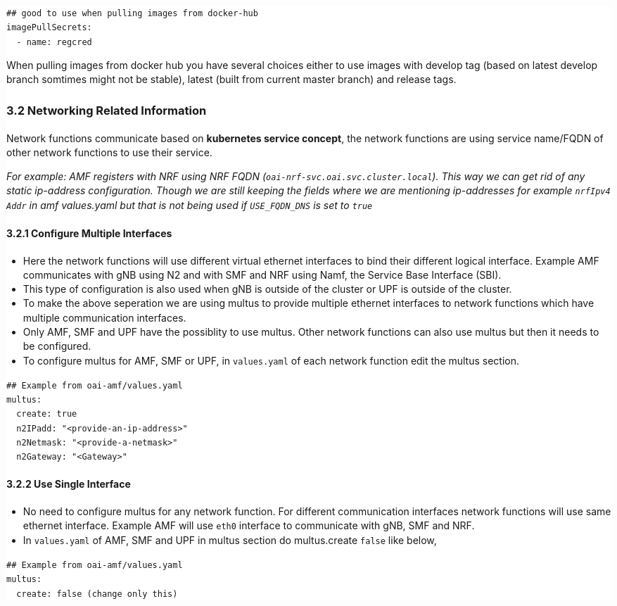 ```
## good to use when pulling images from docker-hub
imagePullSecrets:
  - name: regcred
```

When pulling images from docker hub you have several choices either to use images with develop tag (based on latest develop branch somtimes might not be stable), latest (built from current master branch) and release tags. 

### 3.2 Networking Related Information

Network functions communicate based on **kubernetes service concept**, the network functions are using service name/FQDN of other network functions to use their service. 

*For example: AMF registers with NRF using NRF FQDN (`oai-nrf-svc.oai.svc.cluster.local`). This way we can get rid of any static ip-address configuration. Though we are still keeping the fields where we are mentioning ip-addresses for example `nrfIpv4Addr` in amf values.yaml but that is not being used if `USE_FQDN_DNS` is set to `true`*

#### 3.2.1 Configure Multiple Interfaces

- Here the network functions will use different virtual ethernet interfaces to bind their different logical interface. Example AMF communicates with gNB using N2 and with SMF and NRF using Namf, the Service Base Interface (SBI).
- This type of configuration is also used when gNB is outside of the cluster or UPF is outside of the cluster. 
- To make the above seperation we are using multus to provide multiple ethernet interfaces to network functions which have multiple communication interfaces.
- Only AMF, SMF and UPF have the possiblity to use multus. Other network functions can also use multus but then it needs to be configured. 
- To configure multus for AMF, SMF or UPF, in `values.yaml` of each network function edit the multus section.

```
## Example from oai-amf/values.yaml
multus:
  create: true
  n2IPadd: "<provide-an-ip-address>"
  n2Netmask: "<provide-a-netmask>"
  n2Gateway: "<Gateway>"
```

#### 3.2.2 Use Single Interface

- No need to configure multus for any network function. For different communication interfaces network functions will use same ethernet interface. Example AMF will use `eth0` interface to communicate with gNB, SMF and NRF.
- In `values.yaml` of AMF, SMF and UPF in multus section do multus.create `false` like below, 

```
## Example from oai-amf/values.yaml
multus:
  create: false (change only this)
```
